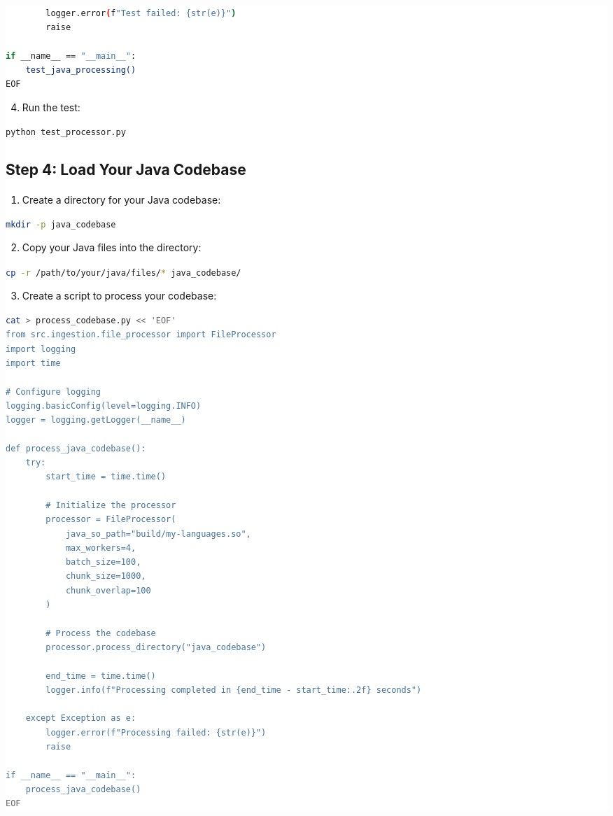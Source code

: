 ```bash
        logger.error(f"Test failed: {str(e)}")
        raise

if __name__ == "__main__":
    test_java_processing()
EOF
```

4. Run the test:
```bash
python test_processor.py
```

## Step 4: Load Your Java Codebase

1. Create a directory for your Java codebase:
```bash
mkdir -p java_codebase
```

2. Copy your Java files into the directory:
```bash
cp -r /path/to/your/java/files/* java_codebase/
```

3. Create a script to process your codebase:
```bash
cat > process_codebase.py << 'EOF'
from src.ingestion.file_processor import FileProcessor
import logging
import time

# Configure logging
logging.basicConfig(level=logging.INFO)
logger = logging.getLogger(__name__)

def process_java_codebase():
    try:
        start_time = time.time()
        
        # Initialize the processor
        processor = FileProcessor(
            java_so_path="build/my-languages.so",
            max_workers=4,
            batch_size=100,
            chunk_size=1000,
            chunk_overlap=100
        )
        
        # Process the codebase
        processor.process_directory("java_codebase")
        
        end_time = time.time()
        logger.info(f"Processing completed in {end_time - start_time:.2f} seconds")
        
    except Exception as e:
        logger.error(f"Processing failed: {str(e)}")
        raise

if __name__ == "__main__":
    process_java_codebase()
EOF
```
